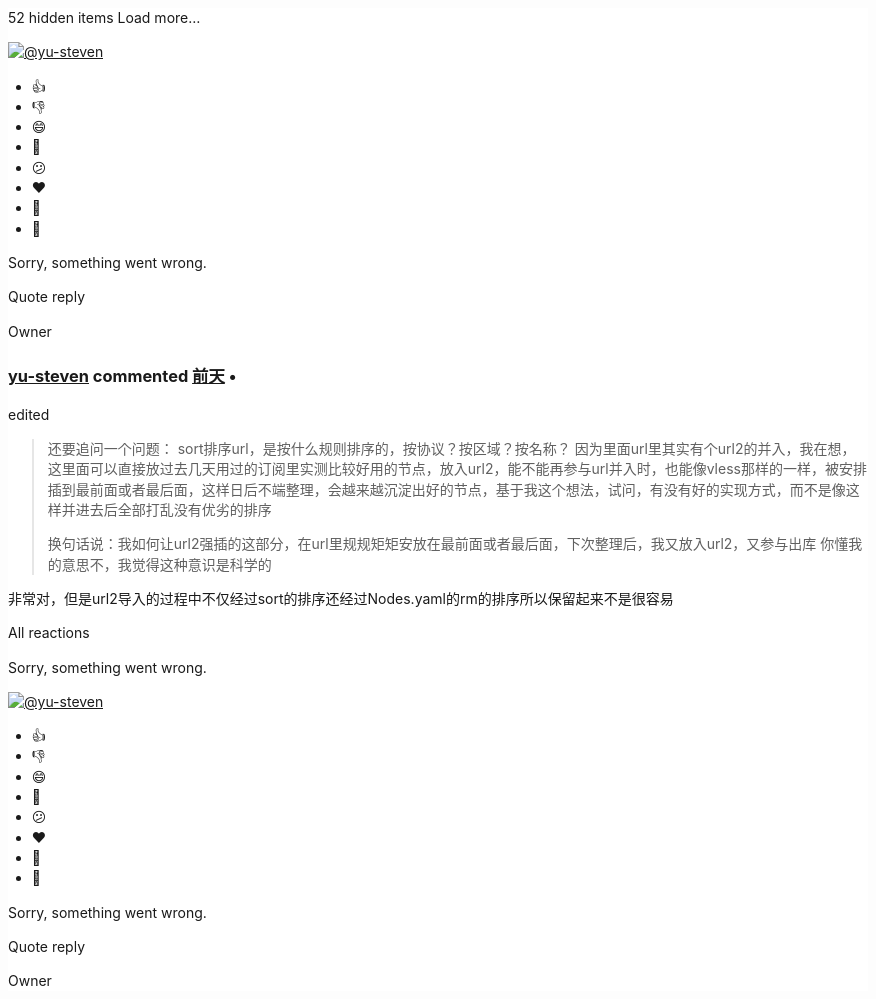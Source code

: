 52 hidden items Load more…

[![@yu-steven](https://avatars.githubusercontent.com/u/78414278?s=80&v=4)](https://github.com/yu-steven)

 - 👍
- 👎
- 😄
- 🎉
- 😕
- ❤️
- 🚀
- 👀

Sorry, something went wrong.

Quote reply

Owner

### **[yu-steven](https://github.com/yu-steven)** commented [前天](https://github.com/yu-steven/openit/issues/249#issuecomment-1272926103) •

edited

> 还要追问一个问题： sort排序url，是按什么规则排序的，按协议？按区域？按名称？ 因为里面url里其实有个url2的并入，我在想，这里面可以直接放过去几天用过的订阅里实测比较好用的节点，放入url2，能不能再参与url并入时，也能像vless那样的一样，被安排插到最前面或者最后面，这样日后不端整理，会越来越沉淀出好的节点，基于我这个想法，试问，有没有好的实现方式，而不是像这样并进去后全部打乱没有优劣的排序
> 
> 换句话说：我如何让url2强插的这部分，在url里规规矩矩安放在最前面或者最后面，下次整理后，我又放入url2，又参与出库 你懂我的意思不，我觉得这种意识是科学的

非常对，但是url2导入的过程中不仅经过sort的排序还经过Nodes.yaml的rm的排序所以保留起来不是很容易

 

All reactions

 

Sorry, something went wrong.

[![@yu-steven](https://avatars.githubusercontent.com/u/78414278?s=80&v=4)](https://github.com/yu-steven)

 - 👍
- 👎
- 😄
- 🎉
- 😕
- ❤️
- 🚀
- 👀

Sorry, something went wrong.

Quote reply

Owner
